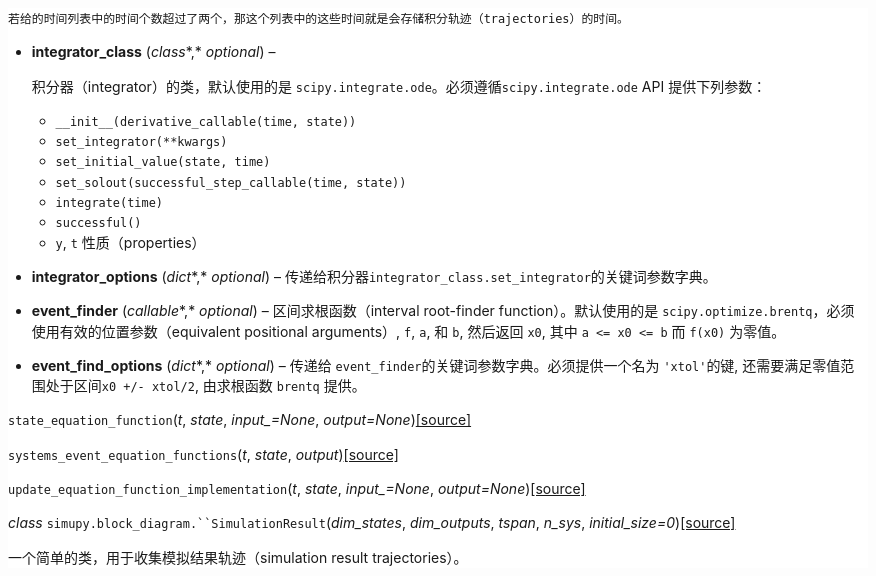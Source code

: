     若给的时间列表中的时间个数超过了两个，那这个列表中的这些时间就是会存储积分轨迹（trajectories）的时间。

* **integrator_class** (*class**,* *optional*) –

    积分器（integrator）的类，默认使用的是 `scipy.integrate.ode`。必须遵循`scipy.integrate.ode` API 提供下列参数：

     
     
     * `__init__(derivative_callable(time, state))`
     * `set_integrator(**kwargs)`
     * `set_initial_value(state, time)`
     * `set_solout(successful_step_callable(time, state))`
     * `integrate(time)`
     * `successful()`
     * `y`, `t` 性质（properties）
     
     

* **integrator_options** (*dict**,* *optional*) – 传递给积分器`integrator_class.set_integrator`的关键词参数字典。
* **event_finder** (*callable**,* *optional*) – 区间求根函数（interval root-finder function）。默认使用的是 `scipy.optimize.brentq`，必须使用有效的位置参数（equivalent positional arguments）, `f`, `a`, 和 `b`, 然后返回 `x0`, 其中 `a <= x0 <= b` 而 `f(x0)` 为零值。
* **event_find_options** (*dict**,* *optional*) – 传递给 `event_finder`的关键词参数字典。必须提供一个名为 `'xtol'`的键, 还需要满足零值范围处于区间`x0 +/- xtol/2`, 由求根函数 `brentq` 提供。

 







`state_equation_function`(*t*, *state*, *input_=None*, *output=None*)[[source]](https://simupy.readthedocs.io/en/latest/_modules/simupy/block_diagram.html#BlockDiagram.state_equation_function)[](https://simupy.readthedocs.io/en/latest/api/block_diagram.html#simupy.block_diagram.BlockDiagram.state_equation_function)





`systems_event_equation_functions`(*t*, *state*, *output*)[[source]](https://simupy.readthedocs.io/en/latest/_modules/simupy/block_diagram.html#BlockDiagram.systems_event_equation_functions)[](https://simupy.readthedocs.io/en/latest/api/block_diagram.html#simupy.block_diagram.BlockDiagram.systems_event_equation_functions)





`update_equation_function_implementation`(*t*, *state*, *input_=None*, *output=None*)[[source]](https://simupy.readthedocs.io/en/latest/_modules/simupy/block_diagram.html#BlockDiagram.update_equation_function_implementation)[](https://simupy.readthedocs.io/en/latest/api/block_diagram.html#simupy.block_diagram.BlockDiagram.update_equation_function_implementation)




*class* `simupy.block_diagram.``SimulationResult`(*dim_states*, *dim_outputs*, *tspan*, *n_sys*, *initial_size=0*)[[source]](https://simupy.readthedocs.io/en/latest/_modules/simupy/block_diagram.html#SimulationResult)[](https://simupy.readthedocs.io/en/latest/api/block_diagram.html#simupy.block_diagram.SimulationResult)


一个简单的类，用于收集模拟结果轨迹（simulation result trajectories）。
